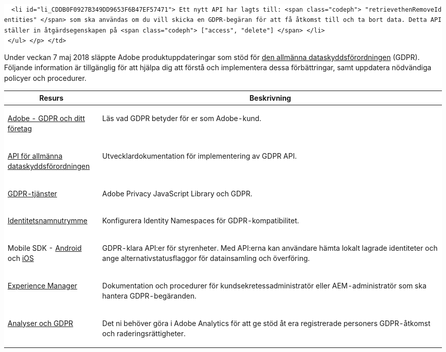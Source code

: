       <li id="li_CDDB0F0927B349DD9653F6B47EF57471"> Ett nytt API har lagts till: <span class="codeph"> "retrievethenRemoveIdentities" </span> som ska användas om du vill skicka en GDPR-begäran för att få åtkomst till och ta bort data. Detta API ställer in åtgärdsegenskapen på <span class="codeph"> ["access", "delete"] </span> </li> 
     </ul> </p> </td> 
  </tr> 
 </tbody> 
</table>

Under veckan 7 maj 2018 släppte Adobe produktuppdateringar som stöd för [den allmänna dataskyddsförordningen](https://www.eugdpr.org) (GDPR). Följande information är tillgänglig för att hjälpa dig att förstå och implementera dessa förbättringar, samt uppdatera nödvändiga policyer och procedurer.

<table id="table_09C086041AB5447093588F9B197214A6"> 
 <thead> 
  <tr> 
   <th colname="col1" class="entry"> Resurs </th> 
   <th colname="col2" class="entry"> Beskrivning </th> 
  </tr> 
 </thead>
 <tbody> 
  <tr> 
   <td colname="col1"> <p> <a href="https://www.adobe.com/privacy/general-data-protection-regulation.html" format="html" scope="external"> Adobe - GDPR och ditt företag </a> </p> </td> 
   <td colname="col2"> <p>Läs vad GDPR betyder för er som Adobe-kund. </p> </td> 
  </tr> 
  <tr> 
   <td colname="col1"> <p> <a href="https://www.adobe.io/apis/cloudplatform/gdpr.html" format="html" scope="external"> API för allmänna dataskyddsförordningen </a> </p> </td> 
   <td colname="col2"> <p>Utvecklardokumentation för implementering av GDPR API. </p> </td> 
  </tr> 
  <tr> 
   <td colname="col1"> <p> <a href="https://www.adobe.io/apis/cloudplatform/gdpr/services.html" format="html" scope="external"> GDPR-tjänster </a> </p> </td> 
   <td colname="col2"> <p>Adobe Privacy JavaScript Library och GDPR. </p> </td> 
  </tr> 
  <tr> 
   <td colname="col1"> <p> <a href="https://www.adobe.io/apis/cloudplatform/dataservices/services/allservices.html#!api-specification/markdown/narrative/technical_overview/identity_namespace_overview/identity_namespace_overview.md" format="html" scope="external"> Identitetsnamnutrymme </a> </p> </td> 
   <td colname="col2"> <p>Konfigurera Identity Namespaces för GDPR-kompatibilitet. </p> </td> 
  </tr> 
  <tr> 
   <td colname="col1"> <p> <span class="uicontrol"> Mobile </span> SDK - <a href="https://marketing.adobe.com/resources/help/en_US/mobile/android/c_mob_privacy-gdpr-android.html" format="html" scope="external"> Android </a> och <a href="https://marketing.adobe.com/resources/help/en_US/mobile/ios/c_mob_privacy-gdpr-ios.html" format="html" scope="external"> iOS </a> </p> </td> 
   <td colname="col2"> <p>GDPR-klara API:er för styrenheter. Med API:erna kan användare hämta lokalt lagrade identiteter och ange alternativstatusflaggor för datainsamling och överföring. </p> </td> 
  </tr> 
  <tr> 
   <td colname="col1"> <p> <a href="https://helpx.adobe.com/experience-manager/6-4/managing/using/gdpr-compliance.html" format="html" scope="external"> Experience Manager </a> </p> </td> 
   <td colname="col2"> <p>Dokumentation och procedurer för kundsekretessadministratör eller AEM-administratör som ska hantera GDPR-begäranden. </p> </td> 
  </tr> 
  <tr> 
   <td colname="col1"> <p> <a href="https://marketing.adobe.com/resources/help/en_US/analytics/gdpr/index.html" format="html" scope="external"> Analyser och GDPR </a> </p> </td> 
   <td colname="col2"> <p> Det ni behöver göra i Adobe Analytics för att ge stöd åt era registrerade personers GDPR-åtkomst och raderingsrättigheter. </p> </td> 
  </tr> 
  <tr> 